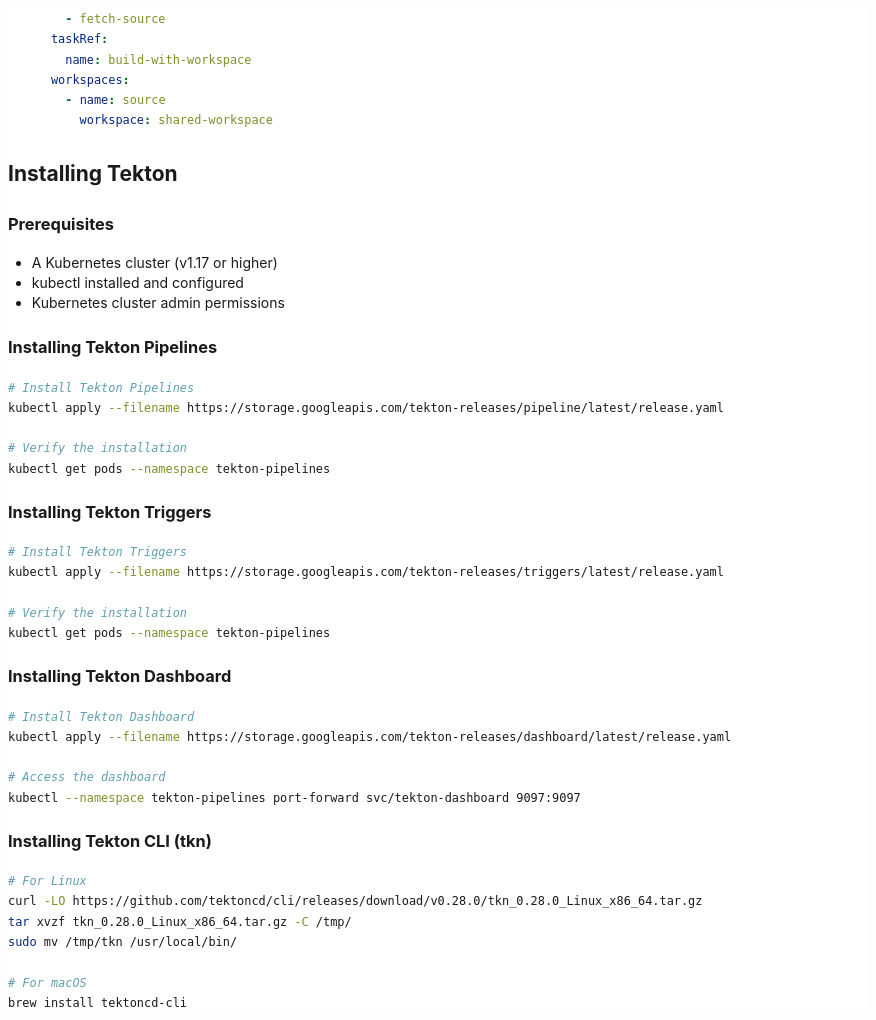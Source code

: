 ```yaml
        - fetch-source
      taskRef:
        name: build-with-workspace
      workspaces:
        - name: source
          workspace: shared-workspace
```

## Installing Tekton

### Prerequisites

- A Kubernetes cluster (v1.17 or higher)
- kubectl installed and configured
- Kubernetes cluster admin permissions

### Installing Tekton Pipelines

```bash
# Install Tekton Pipelines
kubectl apply --filename https://storage.googleapis.com/tekton-releases/pipeline/latest/release.yaml

# Verify the installation
kubectl get pods --namespace tekton-pipelines
```

### Installing Tekton Triggers

```bash
# Install Tekton Triggers
kubectl apply --filename https://storage.googleapis.com/tekton-releases/triggers/latest/release.yaml

# Verify the installation
kubectl get pods --namespace tekton-pipelines
```

### Installing Tekton Dashboard

```bash
# Install Tekton Dashboard
kubectl apply --filename https://storage.googleapis.com/tekton-releases/dashboard/latest/release.yaml

# Access the dashboard
kubectl --namespace tekton-pipelines port-forward svc/tekton-dashboard 9097:9097
```

### Installing Tekton CLI (tkn)

```bash
# For Linux
curl -LO https://github.com/tektoncd/cli/releases/download/v0.28.0/tkn_0.28.0_Linux_x86_64.tar.gz
tar xvzf tkn_0.28.0_Linux_x86_64.tar.gz -C /tmp/
sudo mv /tmp/tkn /usr/local/bin/

# For macOS
brew install tektoncd-cli
```
